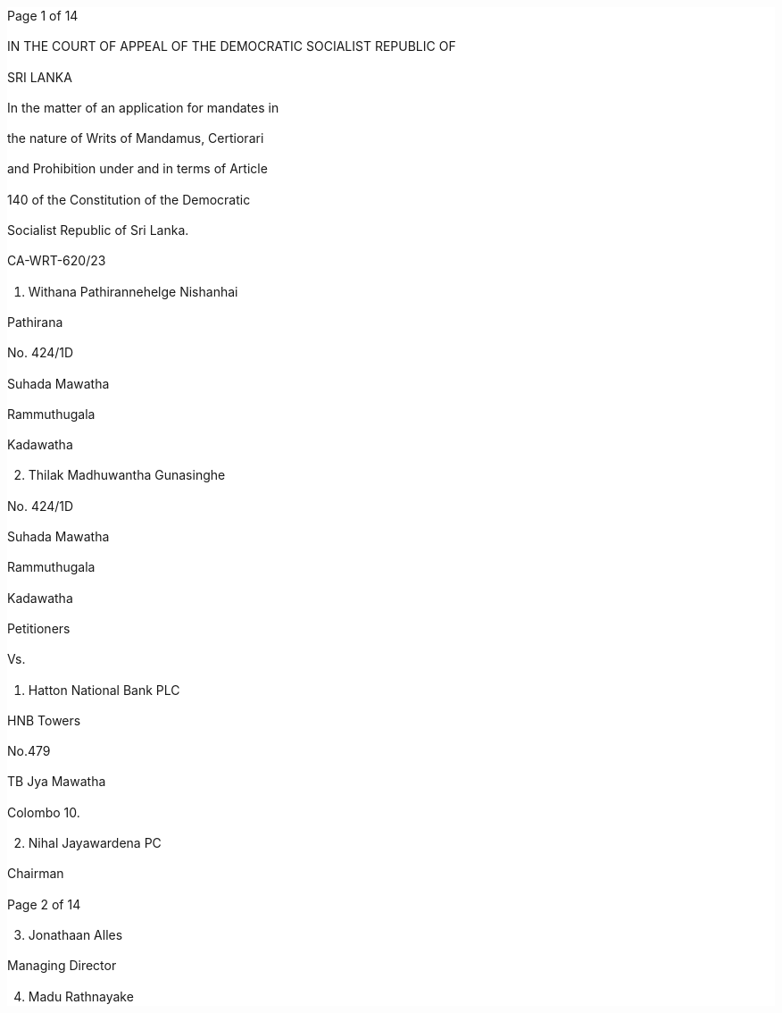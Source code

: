 Page 1 of 14

IN THE COURT OF APPEAL OF THE DEMOCRATIC SOCIALIST REPUBLIC OF

SRI LANKA

In the matter of an application for mandates in

the nature of Writs of Mandamus, Certiorari

and Prohibition under and in terms of Article

140 of the Constitution of the Democratic

Socialist Republic of Sri Lanka.

CA-WRT-620/23

1. Withana Pathirannehelge Nishanhai

Pathirana

No. 424/1D

Suhada Mawatha

Rammuthugala

Kadawatha

2. Thilak Madhuwantha Gunasinghe

No. 424/1D

Suhada Mawatha

Rammuthugala

Kadawatha

Petitioners

Vs.

1. Hatton National Bank PLC

HNB Towers

No.479

TB Jya Mawatha

Colombo 10.

2. Nihal Jayawardena PC

Chairman

Page 2 of 14

3. Jonathaan Alles

Managing Director

4. Madu Rathnayake
